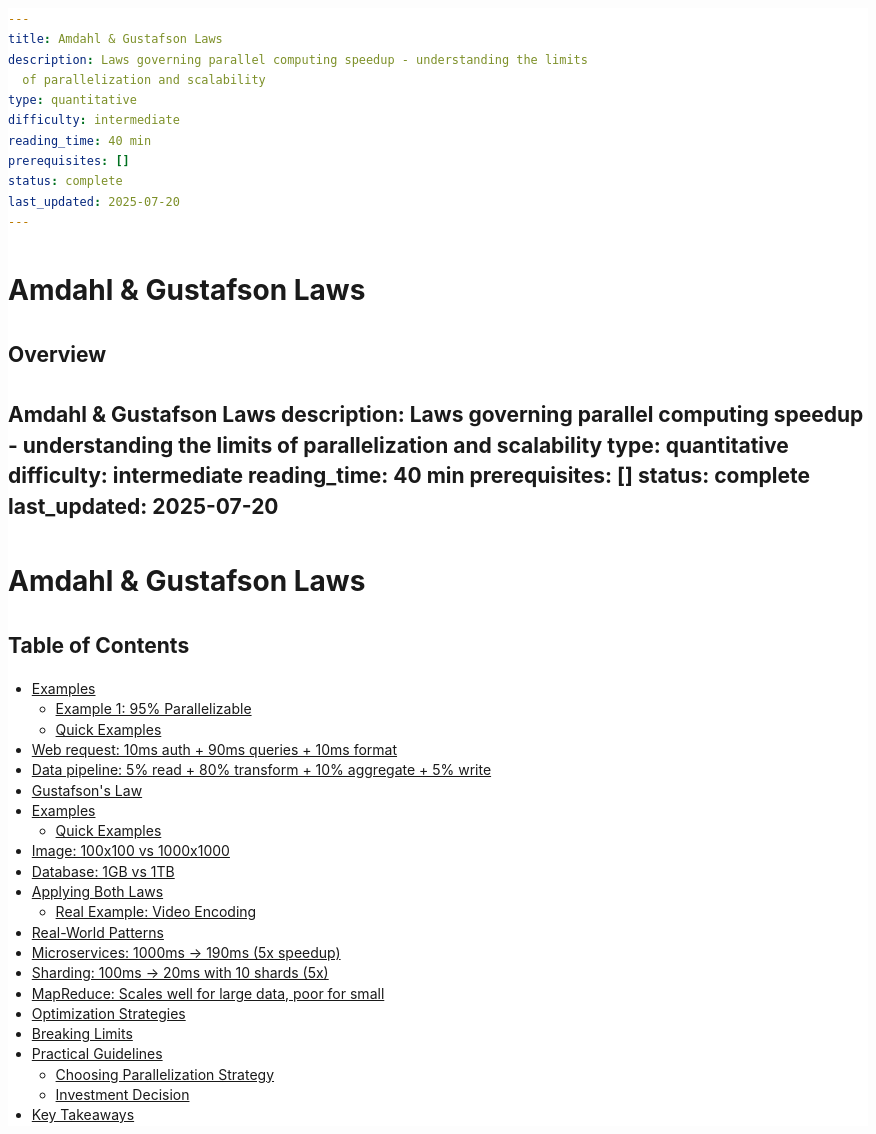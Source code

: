 ```yaml
---
title: Amdahl & Gustafson Laws
description: Laws governing parallel computing speedup - understanding the limits
  of parallelization and scalability
type: quantitative
difficulty: intermediate
reading_time: 40 min
prerequisites: []
status: complete
last_updated: 2025-07-20
---
```



# Amdahl & Gustafson Laws



## Overview

Amdahl & Gustafson Laws
description: Laws governing parallel computing speedup - understanding the limits
  of parallelization and scalability
type: quantitative
difficulty: intermediate
reading_time: 40 min
prerequisites: []
status: complete
last_updated: 2025-07-20
---


# Amdahl & Gustafson Laws

## Table of Contents

- [Examples](#examples)
  - [Example 1: 95% Parallelizable](#example-1-95-parallelizable)
  - [Quick Examples](#quick-examples)
- [Web request: 10ms auth + 90ms queries + 10ms format](#web-request-10ms-auth-90ms-queries-10ms-format)
- [Data pipeline: 5% read + 80% transform + 10% aggregate + 5% write](#data-pipeline-5-read-80-transform-10-aggregate-5-write)
- [Gustafson's Law](#gustafsons-law)
- [Examples](#examples)
  - [Quick Examples](#quick-examples)
- [Image: 100x100 vs 1000x1000](#image-100x100-vs-1000x1000)
- [Database: 1GB vs 1TB](#database-1gb-vs-1tb)
- [Applying Both Laws](#applying-both-laws)
  - [Real Example: Video Encoding](#real-example-video-encoding)
- [Real-World Patterns](#real-world-patterns)
- [Microservices: 1000ms → 190ms (5x speedup)](#microservices-1000ms-190ms-5x-speedup)
- [Sharding: 100ms → 20ms with 10 shards (5x)](#sharding-100ms-20ms-with-10-shards-5x)
- [MapReduce: Scales well for large data, poor for small](#mapreduce-scales-well-for-large-data-poor-for-small)
- [Optimization Strategies](#optimization-strategies)
- [Breaking Limits](#breaking-limits)
- [Practical Guidelines](#practical-guidelines)
  - [Choosing Parallelization Strategy](#choosing-parallelization-strategy)
  - [Investment Decision](#investment-decision)
- [Key Takeaways](#key-takeaways)
